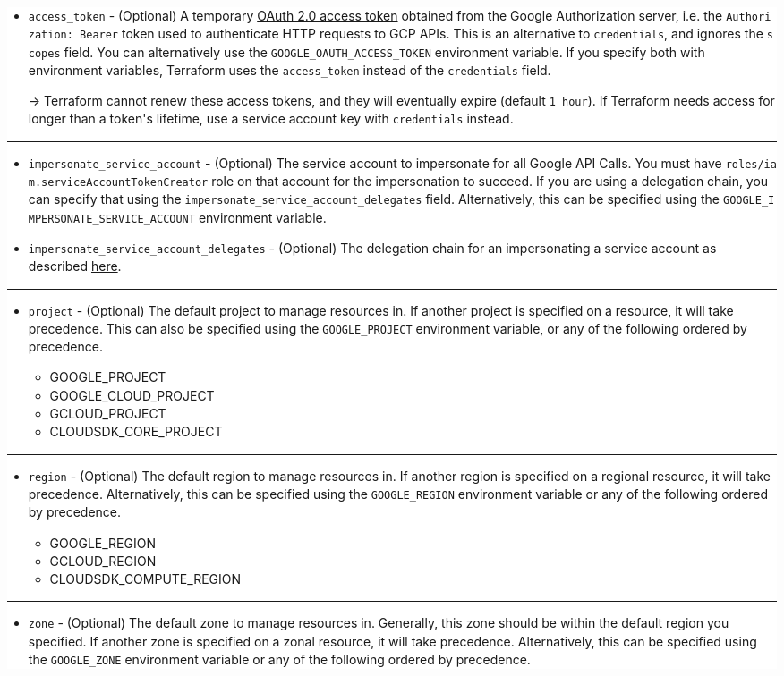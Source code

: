 
* `access_token` - (Optional) A temporary [OAuth 2.0 access token] obtained from
the Google Authorization server, i.e. the `Authorization: Bearer` token used to
authenticate HTTP requests to GCP APIs. This is an alternative to `credentials`,
and ignores the `scopes` field. You can alternatively use the
`GOOGLE_OAUTH_ACCESS_TOKEN` environment variable. If you specify both with
environment variables, Terraform uses the `access_token` instead of the
`credentials` field.

    -> Terraform cannot renew these access tokens, and they will eventually
expire (default `1 hour`). If Terraform needs access for longer than a token's
lifetime, use a service account key with `credentials` instead.

---

* `impersonate_service_account` - (Optional) The service account to impersonate for all Google API Calls.
You must have `roles/iam.serviceAccountTokenCreator` role on that account for the impersonation to succeed.
If you are using a delegation chain, you can specify that using the `impersonate_service_account_delegates` field.
Alternatively, this can be specified using the `GOOGLE_IMPERSONATE_SERVICE_ACCOUNT` environment
variable.

* `impersonate_service_account_delegates` - (Optional) The delegation chain for an impersonating a service account as described [here](https://cloud.google.com/iam/docs/creating-short-lived-service-account-credentials#sa-credentials-delegated).

---

* `project` - (Optional) The default project to manage resources in. If another
project is specified on a resource, it will take precedence. This can also be
specified using the `GOOGLE_PROJECT` environment variable, or any of the
following ordered by precedence.

    * GOOGLE_PROJECT
    * GOOGLE_CLOUD_PROJECT
    * GCLOUD_PROJECT
    * CLOUDSDK_CORE_PROJECT

---

* `region` - (Optional) The default region to manage resources in. If another
region is specified on a regional resource, it will take precedence.
Alternatively, this can be specified using the `GOOGLE_REGION` environment
variable or any of the following ordered by precedence.

    * GOOGLE_REGION
    * GCLOUD_REGION
    * CLOUDSDK_COMPUTE_REGION

---

* `zone` - (Optional) The default zone to manage resources in. Generally, this
zone should be within the default region you specified. If another zone is
specified on a zonal resource, it will take precedence. Alternatively, this can
be specified using the `GOOGLE_ZONE` environment variable or any of the
following ordered by precedence.


[OAuth 2.0 access token]: https://developers.google.com/identity/protocols/OAuth2
[service account key file]: https://cloud.google.com/iam/docs/creating-managing-service-account-keys
[manage key files using the Cloud Console]: https://console.cloud.google.com/apis/credentials/serviceaccountkey
[adc]: https://cloud.google.com/docs/authentication/production
[gce-service-account]: https://cloud.google.com/compute/docs/authentication
[gcloud adc]: https://cloud.google.com/sdk/gcloud/reference/auth/application-default/login
[service accounts]: https://cloud.google.com/docs/authentication/getting-started
[GCE metadata]: https://cloud.google.com/docs/authentication/production#obtaining_credentials_on_compute_engine_kubernetes_engine_app_engine_flexible_environment_and_cloud_functions
[scopes]: https://developers.google.com/identity/protocols/googlescopes